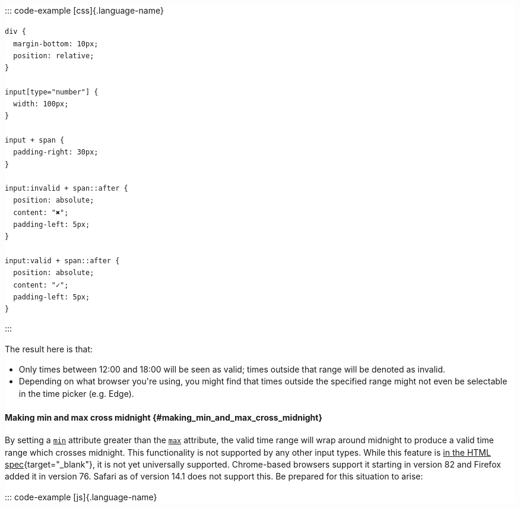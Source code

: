 ::: code-example
[css]{.language-name}

``` {signature="y72TRmQOy6xJ/JNIk5WNU2PfiXv04saGLy6HYF4lpiQ=" data-language="css"}
div {
  margin-bottom: 10px;
  position: relative;
}

input[type="number"] {
  width: 100px;
}

input + span {
  padding-right: 30px;
}

input:invalid + span::after {
  position: absolute;
  content: "✖";
  padding-left: 5px;
}

input:valid + span::after {
  position: absolute;
  content: "✓";
  padding-left: 5px;
}
```
:::

The result here is that:

-   Only times between 12:00 and 18:00 will be seen as valid; times
    outside that range will be denoted as invalid.
-   Depending on what browser you\'re using, you might find that times
    outside the specified range might not even be selectable in the time
    picker (e.g. Edge).

#### Making min and max cross midnight {#making_min_and_max_cross_midnight}

By setting a [`min`](../input#min) attribute greater than the
[`max`](../input#max) attribute, the valid time range will wrap around
midnight to produce a valid time range which crosses midnight. This
functionality is not supported by any other input types. While this
feature is [in the HTML
spec](https://html.spec.whatwg.org/multipage/input.html#has-a-reversed-range){target="_blank"},
it is not yet universally supported. Chrome-based browsers support it
starting in version 82 and Firefox added it in version 76. Safari as of
version 14.1 does not support this. Be prepared for this situation to
arise:

::: code-example
[js]{.language-name}
